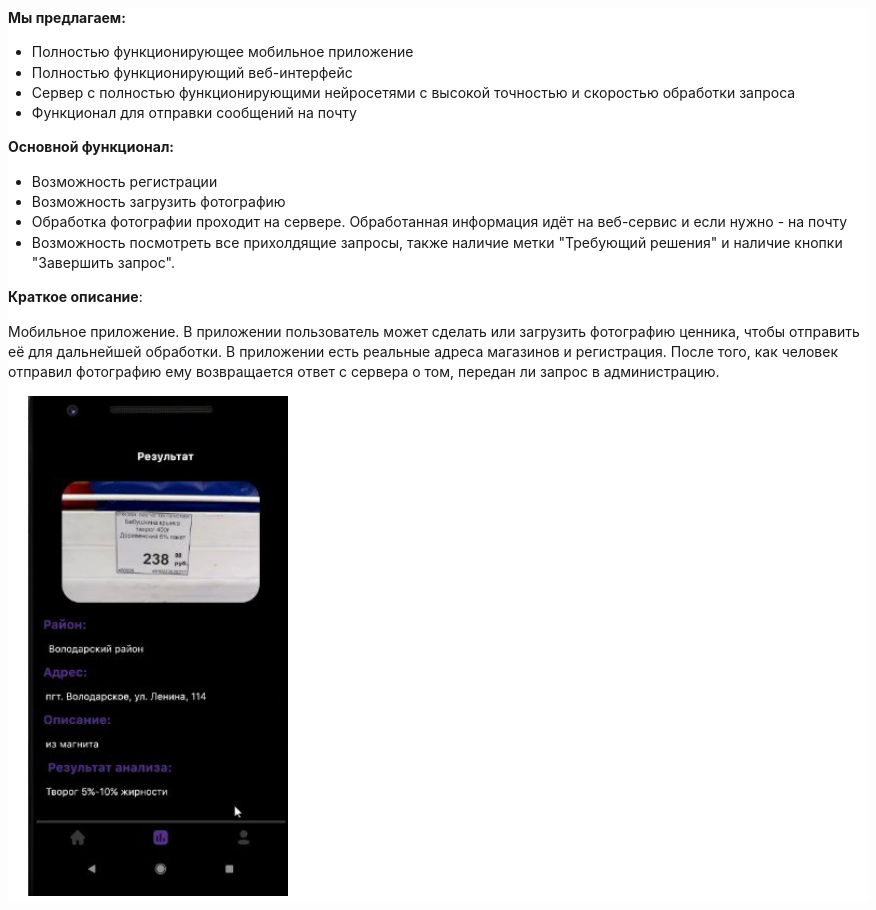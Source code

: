 **Мы предлагаем:**

- Полностью функционирующее мобильное приложение
- Полностью функционирующий веб-интерфейс 
- Сервер с полностью функционирующими нейросетями с высокой точностью  и скоростью обработки запроса
- Функционал для отправки сообщений на почту

**Основной функционал:**

- Возможность регистрации 
- Возможность загрузить фотографию
- Обработка фотографии проходит на сервере. Обработанная информация идёт на веб-сервис и если нужно - на почту
- Возможность посмотреть все прихолдящие запросы, также наличие метки "Требующий решения" и наличие кнопки "Завершить запрос".

**Краткое описание**: 

Мобильное приложение. В приложении пользователь может сделать или загрузить фотографию ценника, чтобы отправить её для дальнейшей обработки. В приложении есть реальные адреса магазинов и регистрация. После того, как человек отправил фотографию ему возвращается ответ с сервера о том, передан ли запрос в администрацию.

<img src="djangoweb\Tickets\static\Tickets\img\good.png" height="500" width="300">